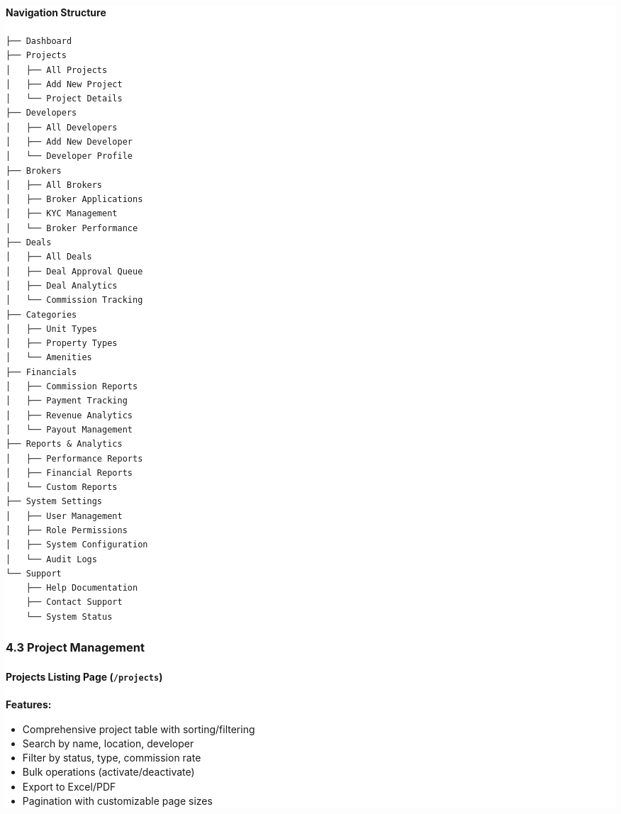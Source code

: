 #### Navigation Structure
```
├── Dashboard
├── Projects
│   ├── All Projects
│   ├── Add New Project
│   └── Project Details
├── Developers
│   ├── All Developers
│   ├── Add New Developer
│   └── Developer Profile
├── Brokers
│   ├── All Brokers
│   ├── Broker Applications
│   ├── KYC Management
│   └── Broker Performance
├── Deals
│   ├── All Deals
│   ├── Deal Approval Queue
│   ├── Deal Analytics
│   └── Commission Tracking
├── Categories
│   ├── Unit Types
│   ├── Property Types
│   └── Amenities
├── Financials
│   ├── Commission Reports
│   ├── Payment Tracking
│   ├── Revenue Analytics
│   └── Payout Management
├── Reports & Analytics
│   ├── Performance Reports
│   ├── Financial Reports
│   └── Custom Reports
├── System Settings
│   ├── User Management
│   ├── Role Permissions
│   ├── System Configuration
│   └── Audit Logs
└── Support
    ├── Help Documentation
    ├── Contact Support
    └── System Status
```

### 4.3 Project Management

#### Projects Listing Page (`/projects`)
**Features:**
- Comprehensive project table with sorting/filtering
- Search by name, location, developer
- Filter by status, type, commission rate
- Bulk operations (activate/deactivate)
- Export to Excel/PDF
- Pagination with customizable page sizes
